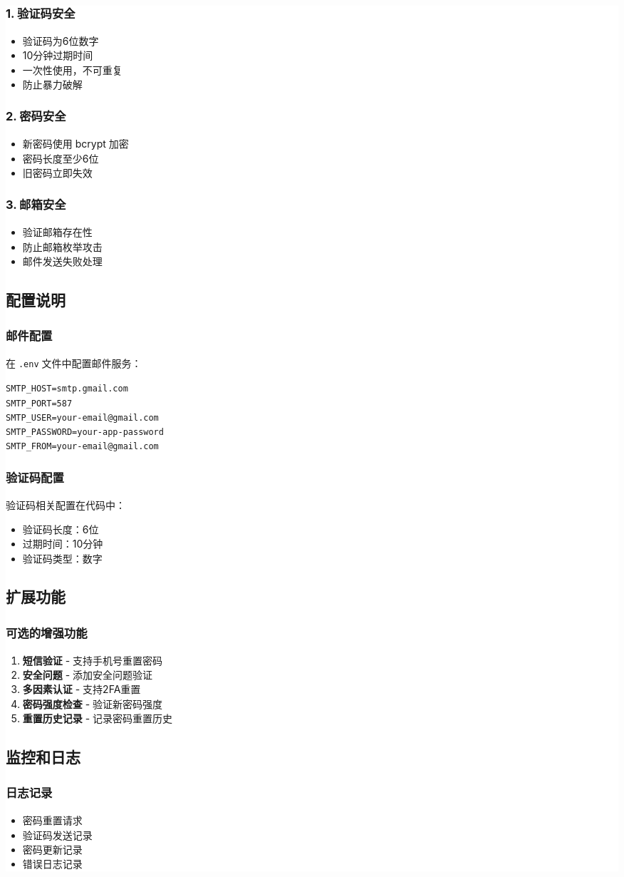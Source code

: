 ### 1. 验证码安全
- 验证码为6位数字
- 10分钟过期时间
- 一次性使用，不可重复
- 防止暴力破解

### 2. 密码安全
- 新密码使用 bcrypt 加密
- 密码长度至少6位
- 旧密码立即失效

### 3. 邮箱安全
- 验证邮箱存在性
- 防止邮箱枚举攻击
- 邮件发送失败处理

## 配置说明

### 邮件配置
在 `.env` 文件中配置邮件服务：
```env
SMTP_HOST=smtp.gmail.com
SMTP_PORT=587
SMTP_USER=your-email@gmail.com
SMTP_PASSWORD=your-app-password
SMTP_FROM=your-email@gmail.com
```

### 验证码配置
验证码相关配置在代码中：
- 验证码长度：6位
- 过期时间：10分钟
- 验证码类型：数字

## 扩展功能

### 可选的增强功能
1. **短信验证** - 支持手机号重置密码
2. **安全问题** - 添加安全问题验证
3. **多因素认证** - 支持2FA重置
4. **密码强度检查** - 验证新密码强度
5. **重置历史记录** - 记录密码重置历史

## 监控和日志

### 日志记录
- 密码重置请求
- 验证码发送记录
- 密码更新记录
- 错误日志记录

